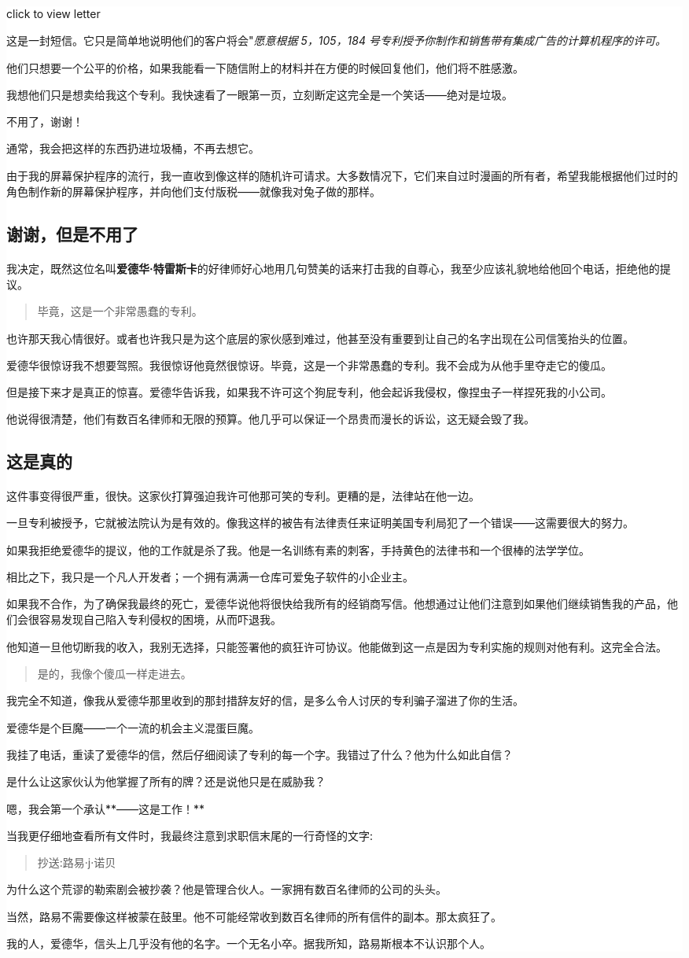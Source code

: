 click to view letter

这是一封短信。它只是简单地说明他们的客户将会"*愿意根据 5，105，184 号专利授予你制作和销售带有集成广告的计算机程序的许可。*

他们只想要一个公平的价格，如果我能看一下随信附上的材料并在方便的时候回复他们，他们将不胜感激。

我想他们只是想卖给我这个专利。我快速看了一眼第一页，立刻断定这完全是一个笑话——绝对是垃圾。

不用了，谢谢！

通常，我会把这样的东西扔进垃圾桶，不再去想它。

由于我的屏幕保护程序的流行，我一直收到像这样的随机许可请求。大多数情况下，它们来自过时漫画的所有者，希望我能根据他们过时的角色制作新的屏幕保护程序，并向他们支付版税——就像我对兔子做的那样。

## 谢谢，但是不用了

我决定，既然这位名叫**爱德华·特雷斯卡**的好律师好心地用几句赞美的话来打击我的自尊心，我至少应该礼貌地给他回个电话，拒绝他的提议。

> 毕竟，这是一个非常愚蠢的专利。

也许那天我心情很好。或者也许我只是为这个底层的家伙感到难过，他甚至没有重要到让自己的名字出现在公司信笺抬头的位置。

爱德华很惊讶我不想要驾照。我很惊讶他竟然很惊讶。毕竟，这是一个非常愚蠢的专利。我不会成为从他手里夺走它的傻瓜。

但是接下来才是真正的惊喜。爱德华告诉我，如果我不许可这个狗屁专利，他会起诉我侵权，像捏虫子一样捏死我的小公司。

他说得很清楚，他们有数百名律师和无限的预算。他几乎可以保证一个昂贵而漫长的诉讼，这无疑会毁了我。

## 这是真的

这件事变得很严重，很快。这家伙打算强迫我许可他那可笑的专利。更糟的是，法律站在他一边。

一旦专利被授予，它就被法院认为是有效的。像我这样的被告有法律责任来证明美国专利局犯了一个错误——这需要很大的努力。

如果我拒绝爱德华的提议，他的工作就是杀了我。他是一名训练有素的刺客，手持黄色的法律书和一个很棒的法学学位。

相比之下，我只是一个凡人开发者；一个拥有满满一仓库可爱兔子软件的小企业主。

如果我不合作，为了确保我最终的死亡，爱德华说他将很快给我所有的经销商写信。他想通过让他们注意到如果他们继续销售我的产品，他们会很容易发现自己陷入专利侵权的困境，从而吓退我。

他知道一旦他切断我的收入，我别无选择，只能签署他的疯狂许可协议。他能做到这一点是因为专利实施的规则对他有利。这完全合法。

> 是的，我像个傻瓜一样走进去。

我完全不知道，像我从爱德华那里收到的那封措辞友好的信，是多么令人讨厌的专利骗子溜进了你的生活。

爱德华是个巨魔——一个一流的机会主义混蛋巨魔。

我挂了电话，重读了爱德华的信，然后仔细阅读了专利的每一个字。我错过了什么？他为什么如此自信？

是什么让这家伙认为他掌握了所有的牌？还是说他只是在威胁我？

嗯，我会第一个承认**——这是工作！**

当我更仔细地查看所有文件时，我最终注意到求职信末尾的一行奇怪的文字:

> 抄送:路易·j·诺贝

为什么这个荒谬的勒索剧会被抄袭？他是管理合伙人。一家拥有数百名律师的公司的头头。

当然，路易不需要像这样被蒙在鼓里。他不可能经常收到数百名律师的所有信件的副本。那太疯狂了。

我的人，爱德华，信头上几乎没有他的名字。一个无名小卒。据我所知，路易斯根本不认识那个人。
